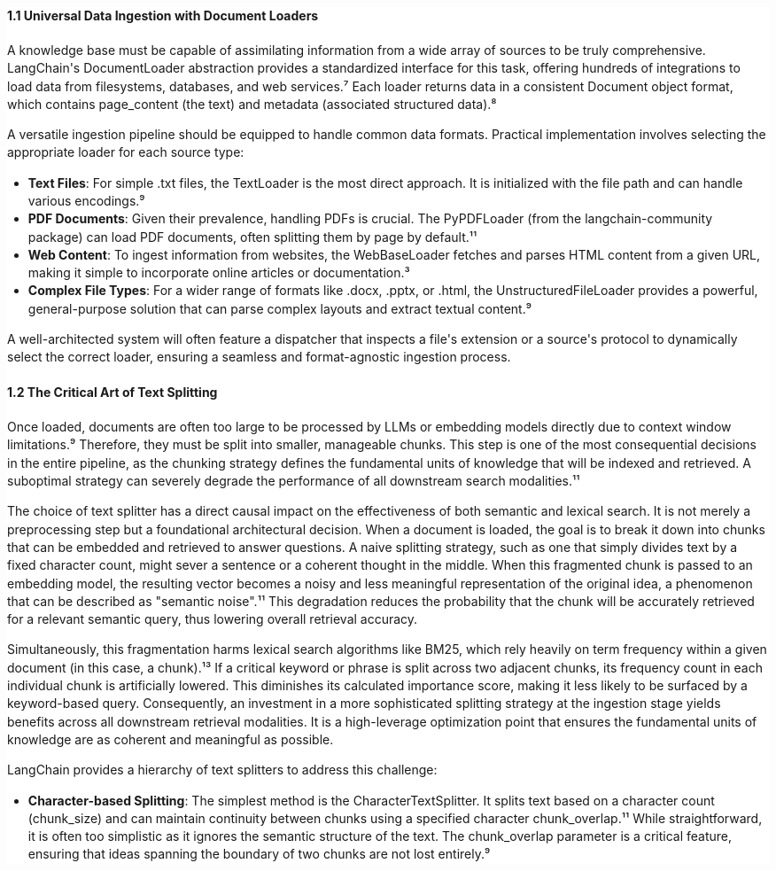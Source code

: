 #### 1.1 Universal Data Ingestion with Document Loaders

A knowledge base must be capable of assimilating information from a wide array of sources to be truly comprehensive. LangChain's DocumentLoader abstraction provides a standardized interface for this task, offering hundreds of integrations to load data from filesystems, databases, and web services.⁷ Each loader returns data in a consistent Document object format, which contains page_content (the text) and metadata (associated structured data).⁸

A versatile ingestion pipeline should be equipped to handle common data formats. Practical implementation involves selecting the appropriate loader for each source type:

- **Text Files**: For simple .txt files, the TextLoader is the most direct approach. It is initialized with the file path and can handle various encodings.⁹
- **PDF Documents**: Given their prevalence, handling PDFs is crucial. The PyPDFLoader (from the langchain-community package) can load PDF documents, often splitting them by page by default.¹¹
- **Web Content**: To ingest information from websites, the WebBaseLoader fetches and parses HTML content from a given URL, making it simple to incorporate online articles or documentation.³
- **Complex File Types**: For a wider range of formats like .docx, .pptx, or .html, the UnstructuredFileLoader provides a powerful, general-purpose solution that can parse complex layouts and extract textual content.⁹

A well-architected system will often feature a dispatcher that inspects a file's extension or a source's protocol to dynamically select the correct loader, ensuring a seamless and format-agnostic ingestion process.

#### 1.2 The Critical Art of Text Splitting

Once loaded, documents are often too large to be processed by LLMs or embedding models directly due to context window limitations.⁹ Therefore, they must be split into smaller, manageable chunks. This step is one of the most consequential decisions in the entire pipeline, as the chunking strategy defines the fundamental units of knowledge that will be indexed and retrieved. A suboptimal strategy can severely degrade the performance of all downstream search modalities.¹¹

The choice of text splitter has a direct causal impact on the effectiveness of both semantic and lexical search. It is not merely a preprocessing step but a foundational architectural decision. When a document is loaded, the goal is to break it down into chunks that can be embedded and retrieved to answer questions. A naive splitting strategy, such as one that simply divides text by a fixed character count, might sever a sentence or a coherent thought in the middle. When this fragmented chunk is passed to an embedding model, the resulting vector becomes a noisy and less meaningful representation of the original idea, a phenomenon that can be described as "semantic noise".¹¹ This degradation reduces the probability that the chunk will be accurately retrieved for a relevant semantic query, thus lowering overall retrieval accuracy.

Simultaneously, this fragmentation harms lexical search algorithms like BM25, which rely heavily on term frequency within a given document (in this case, a chunk).¹³ If a critical keyword or phrase is split across two adjacent chunks, its frequency count in each individual chunk is artificially lowered. This diminishes its calculated importance score, making it less likely to be surfaced by a keyword-based query. Consequently, an investment in a more sophisticated splitting strategy at the ingestion stage yields benefits across all downstream retrieval modalities. It is a high-leverage optimization point that ensures the fundamental units of knowledge are as coherent and meaningful as possible.

LangChain provides a hierarchy of text splitters to address this challenge:

- **Character-based Splitting**: The simplest method is the CharacterTextSplitter. It splits text based on a character count (chunk_size) and can maintain continuity between chunks using a specified character chunk_overlap.¹¹ While straightforward, it is often too simplistic as it ignores the semantic structure of the text. The chunk_overlap parameter is a critical feature, ensuring that ideas spanning the boundary of two chunks are not lost entirely.⁹
